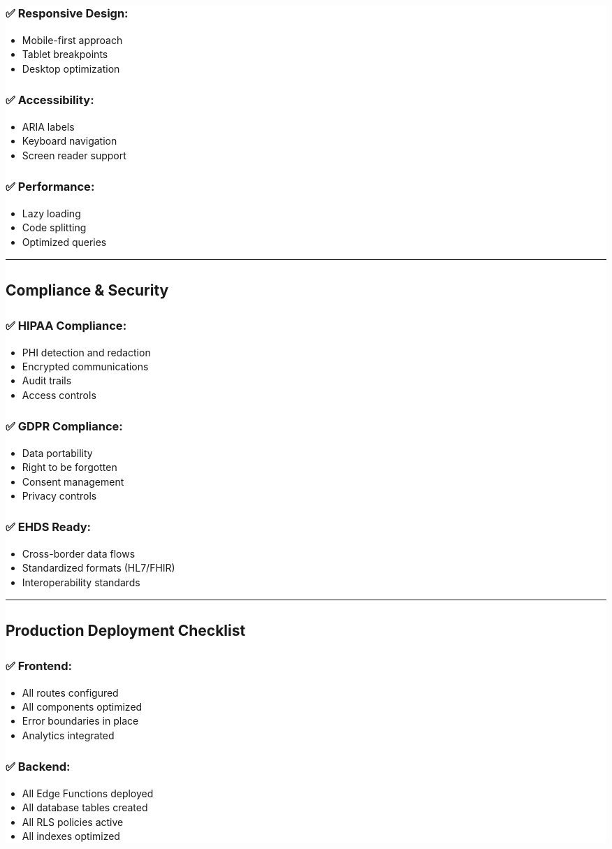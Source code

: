 ### ✅ **Responsive Design**:
- Mobile-first approach
- Tablet breakpoints
- Desktop optimization

### ✅ **Accessibility**:
- ARIA labels
- Keyboard navigation
- Screen reader support

### ✅ **Performance**:
- Lazy loading
- Code splitting
- Optimized queries

---

## Compliance & Security

### ✅ **HIPAA Compliance**:
- PHI detection and redaction
- Encrypted communications
- Audit trails
- Access controls

### ✅ **GDPR Compliance**:
- Data portability
- Right to be forgotten
- Consent management
- Privacy controls

### ✅ **EHDS Ready**:
- Cross-border data flows
- Standardized formats (HL7/FHIR)
- Interoperability standards

---

## Production Deployment Checklist

### ✅ **Frontend**:
- All routes configured
- All components optimized
- Error boundaries in place
- Analytics integrated

### ✅ **Backend**:
- All Edge Functions deployed
- All database tables created
- All RLS policies active
- All indexes optimized
